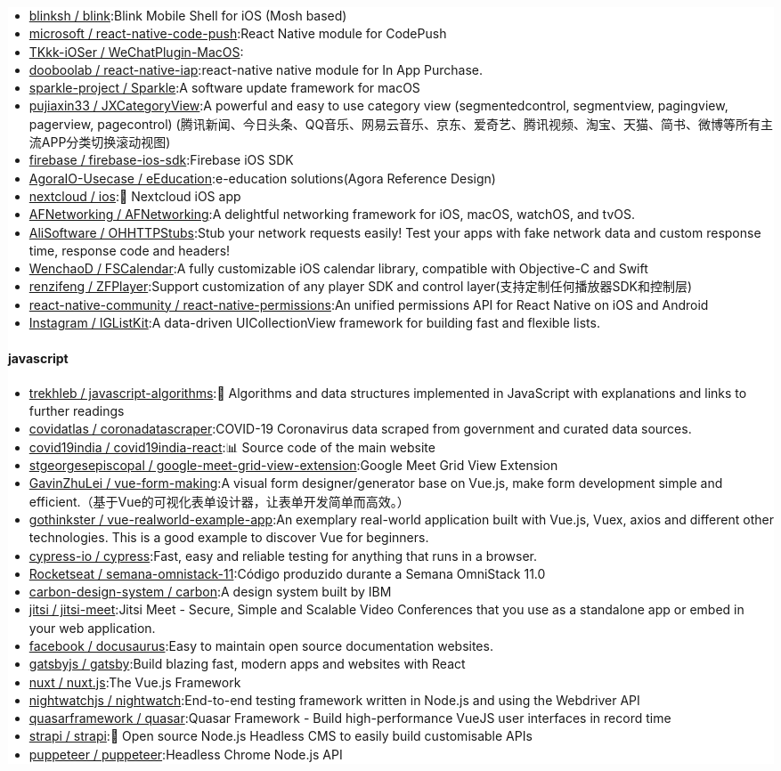 * [blinksh / blink](https://github.com/blinksh/blink):Blink Mobile Shell for iOS (Mosh based)
* [microsoft / react-native-code-push](https://github.com/microsoft/react-native-code-push):React Native module for CodePush
* [TKkk-iOSer / WeChatPlugin-MacOS](https://github.com/TKkk-iOSer/WeChatPlugin-MacOS):
* [dooboolab / react-native-iap](https://github.com/dooboolab/react-native-iap):react-native native module for In App Purchase.
* [sparkle-project / Sparkle](https://github.com/sparkle-project/Sparkle):A software update framework for macOS
* [pujiaxin33 / JXCategoryView](https://github.com/pujiaxin33/JXCategoryView):A powerful and easy to use category view (segmentedcontrol, segmentview, pagingview, pagerview, pagecontrol) (腾讯新闻、今日头条、QQ音乐、网易云音乐、京东、爱奇艺、腾讯视频、淘宝、天猫、简书、微博等所有主流APP分类切换滚动视图)
* [firebase / firebase-ios-sdk](https://github.com/firebase/firebase-ios-sdk):Firebase iOS SDK
* [AgoraIO-Usecase / eEducation](https://github.com/AgoraIO-Usecase/eEducation):e-education solutions(Agora Reference Design)
* [nextcloud / ios](https://github.com/nextcloud/ios):📱 Nextcloud iOS app
* [AFNetworking / AFNetworking](https://github.com/AFNetworking/AFNetworking):A delightful networking framework for iOS, macOS, watchOS, and tvOS.
* [AliSoftware / OHHTTPStubs](https://github.com/AliSoftware/OHHTTPStubs):Stub your network requests easily! Test your apps with fake network data and custom response time, response code and headers!
* [WenchaoD / FSCalendar](https://github.com/WenchaoD/FSCalendar):A fully customizable iOS calendar library, compatible with Objective-C and Swift
* [renzifeng / ZFPlayer](https://github.com/renzifeng/ZFPlayer):Support customization of any player SDK and control layer(支持定制任何播放器SDK和控制层)
* [react-native-community / react-native-permissions](https://github.com/react-native-community/react-native-permissions):An unified permissions API for React Native on iOS and Android
* [Instagram / IGListKit](https://github.com/Instagram/IGListKit):A data-driven UICollectionView framework for building fast and flexible lists.

#### javascript
* [trekhleb / javascript-algorithms](https://github.com/trekhleb/javascript-algorithms):📝 Algorithms and data structures implemented in JavaScript with explanations and links to further readings
* [covidatlas / coronadatascraper](https://github.com/covidatlas/coronadatascraper):COVID-19 Coronavirus data scraped from government and curated data sources.
* [covid19india / covid19india-react](https://github.com/covid19india/covid19india-react):📊 Source code of the main website
* [stgeorgesepiscopal / google-meet-grid-view-extension](https://github.com/stgeorgesepiscopal/google-meet-grid-view-extension):Google Meet Grid View Extension
* [GavinZhuLei / vue-form-making](https://github.com/GavinZhuLei/vue-form-making):A visual form designer/generator base on Vue.js, make form development simple and efficient.（基于Vue的可视化表单设计器，让表单开发简单而高效。）
* [gothinkster / vue-realworld-example-app](https://github.com/gothinkster/vue-realworld-example-app):An exemplary real-world application built with Vue.js, Vuex, axios and different other technologies. This is a good example to discover Vue for beginners.
* [cypress-io / cypress](https://github.com/cypress-io/cypress):Fast, easy and reliable testing for anything that runs in a browser.
* [Rocketseat / semana-omnistack-11](https://github.com/Rocketseat/semana-omnistack-11):Código produzido durante a Semana OmniStack 11.0
* [carbon-design-system / carbon](https://github.com/carbon-design-system/carbon):A design system built by IBM
* [jitsi / jitsi-meet](https://github.com/jitsi/jitsi-meet):Jitsi Meet - Secure, Simple and Scalable Video Conferences that you use as a standalone app or embed in your web application.
* [facebook / docusaurus](https://github.com/facebook/docusaurus):Easy to maintain open source documentation websites.
* [gatsbyjs / gatsby](https://github.com/gatsbyjs/gatsby):Build blazing fast, modern apps and websites with React
* [nuxt / nuxt.js](https://github.com/nuxt/nuxt.js):The Vue.js Framework
* [nightwatchjs / nightwatch](https://github.com/nightwatchjs/nightwatch):End-to-end testing framework written in Node.js and using the Webdriver API
* [quasarframework / quasar](https://github.com/quasarframework/quasar):Quasar Framework - Build high-performance VueJS user interfaces in record time
* [strapi / strapi](https://github.com/strapi/strapi):🚀 Open source Node.js Headless CMS to easily build customisable APIs
* [puppeteer / puppeteer](https://github.com/puppeteer/puppeteer):Headless Chrome Node.js API